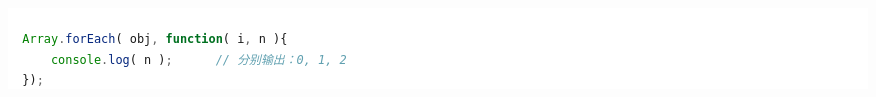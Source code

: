 ```js

  Array.forEach( obj, function( i, n ){
      console.log( n );      // 分别输出：0, 1, 2
  });

```